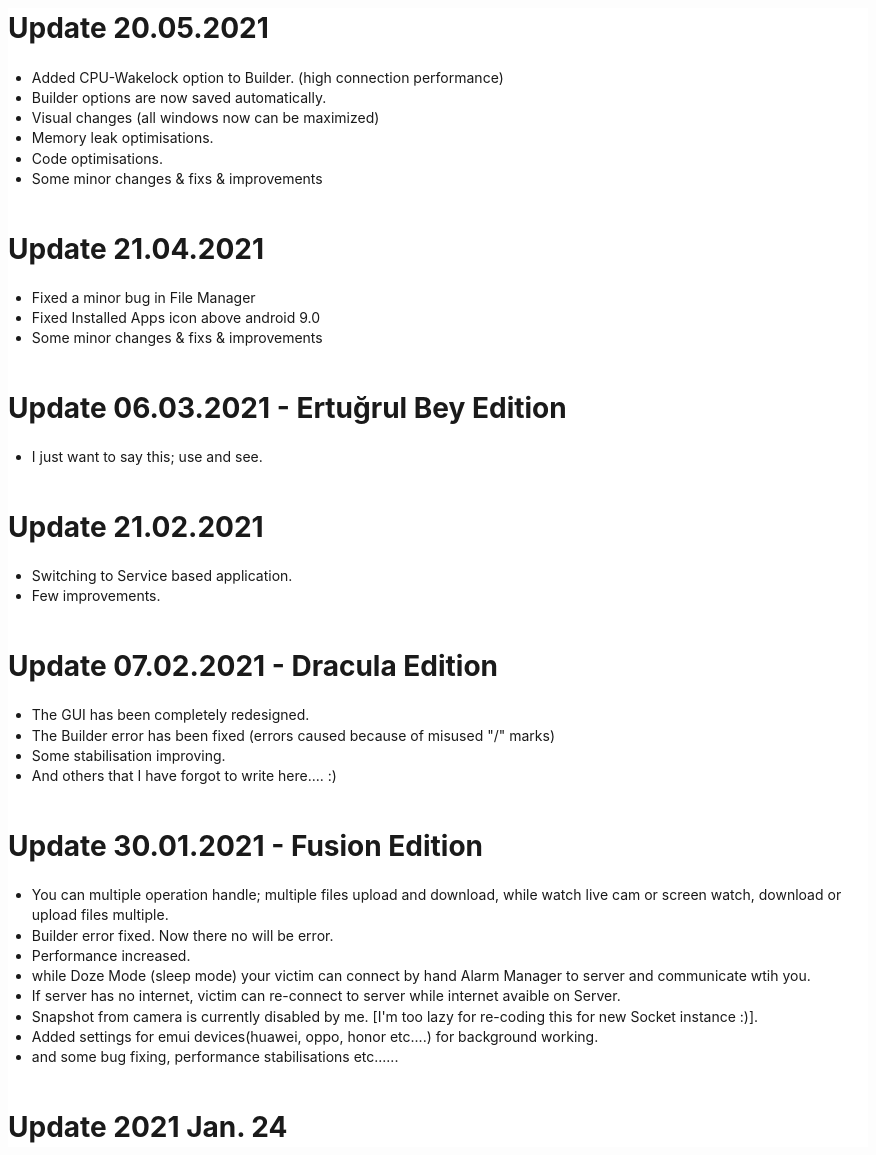 # Update 20.05.2021  

+ Added CPU-Wakelock option to Builder. (high connection performance)  
+ Builder options are now saved automatically.  
+ Visual changes (all windows now can be maximized)
+ Memory leak optimisations.
+ Code optimisations.
+ Some minor changes & fixs & improvements

# Update 21.04.2021  

+ Fixed a minor bug in File Manager
+ Fixed Installed Apps icon above android 9.0  
+ Some minor changes & fixs & improvements

# Update 06.03.2021 - Ertuğrul Bey Edition  

+ I just want to say this; use and see.

# Update 21.02.2021  

+ Switching to Service based application.  
+ Few improvements.  

# Update 07.02.2021 - Dracula Edition  

+ The GUI has been completely redesigned.  
+ The Builder error has been fixed (errors caused because of misused "/" marks)  
+ Some stabilisation improving.  
+ And others that I have forgot to write here.... :)  

# Update 30.01.2021 - Fusion Edition  

+ You can multiple operation handle; multiple files upload and download, while watch live cam or screen watch, download or upload files multiple.  
+ Builder error fixed. Now there no will be error.  
+ Performance increased.  
+ while Doze Mode (sleep mode) your victim can connect by hand Alarm Manager to server and communicate wtih you.  
+ If server has no internet, victim can re-connect to server while internet avaible on Server.  
+ Snapshot from camera is currently disabled by me. [I'm too lazy for re-coding this for new Socket instance :)].  
+ Added settings for emui devices(huawei, oppo, honor etc....) for background working.  
+ and some bug fixing, performance stabilisations etc......

# Update 2021 Jan. 24  
